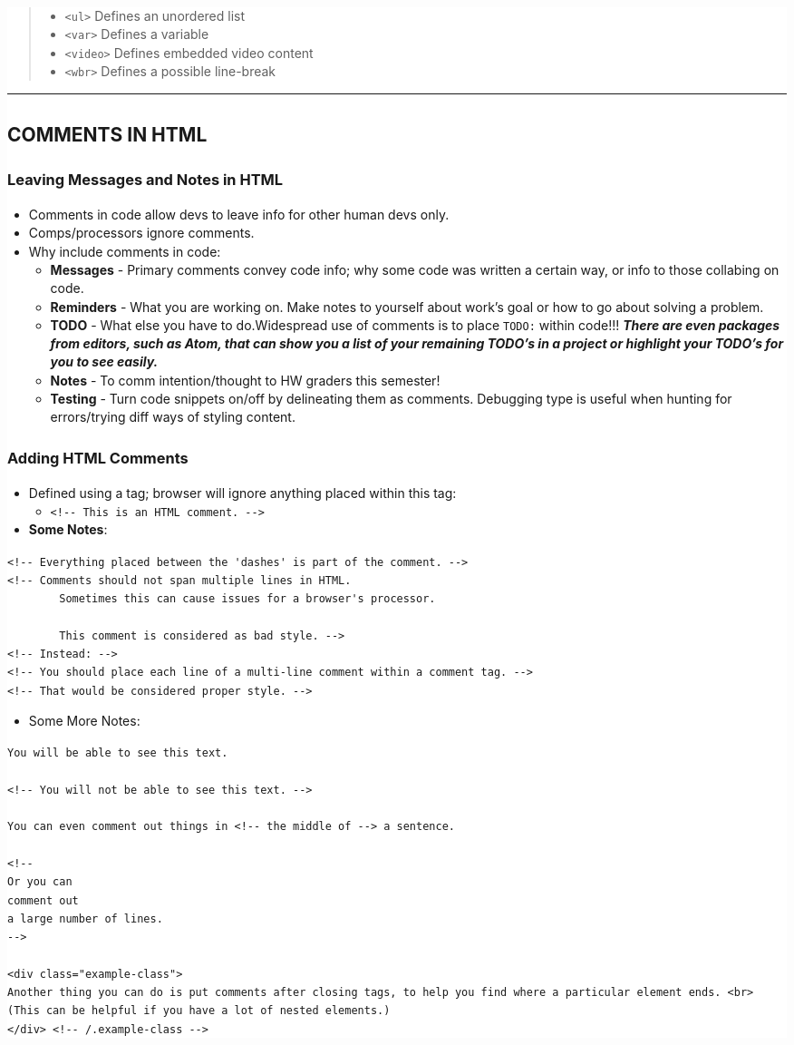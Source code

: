 >- `<ul>`	Defines an unordered list
>- `<var>`	Defines a variable
>- `<video>`	Defines embedded video content
>- `<wbr>`	Defines a possible line-break





**************************





## COMMENTS IN HTML

### Leaving Messages and Notes in HTML
- Comments in code allow devs to leave info for other human devs only. 
- Comps/processors ignore comments.
- Why include comments in code:
    - **Messages** - Primary comments convey code info; why some code was written a certain way, or info to those collabing on code.
    - **Reminders** - What you are working on. 
    Make notes to yourself about work’s goal or how to go about solving a problem.
    - **TODO** - What else you have to do.Widespread use of comments is to place `TODO:` within code!!!
    ***There are even packages from editors, such as Atom, that can show you a list of your remaining TODO’s in a project or highlight your TODO’s for you to see easily.***
    - **Notes** - To comm intention/thought to HW graders this semester!
    - **Testing** - Turn code snippets on/off by delineating them as comments. Debugging type is useful when hunting for errors/trying diff ways of styling content.



### Adding HTML Comments
- Defined using a tag; browser will ignore anything placed within this tag:
    - `<!-- This is an HTML comment. -->`
- **Some Notes**:
```
<!-- Everything placed between the 'dashes' is part of the comment. -->
<!-- Comments should not span multiple lines in HTML.
        Sometimes this can cause issues for a browser's processor.

        This comment is considered as bad style. -->
<!-- Instead: -->
<!-- You should place each line of a multi-line comment within a comment tag. -->
<!-- That would be considered proper style. -->
```

- Some More Notes:
```
You will be able to see this text. 

<!-- You will not be able to see this text. -->

You can even comment out things in <!-- the middle of --> a sentence. 

<!-- 
Or you can 
comment out
a large number of lines. 
--> 

<div class="example-class"> 
Another thing you can do is put comments after closing tags, to help you find where a particular element ends. <br> 
(This can be helpful if you have a lot of nested elements.) 
</div> <!-- /.example-class -->
```